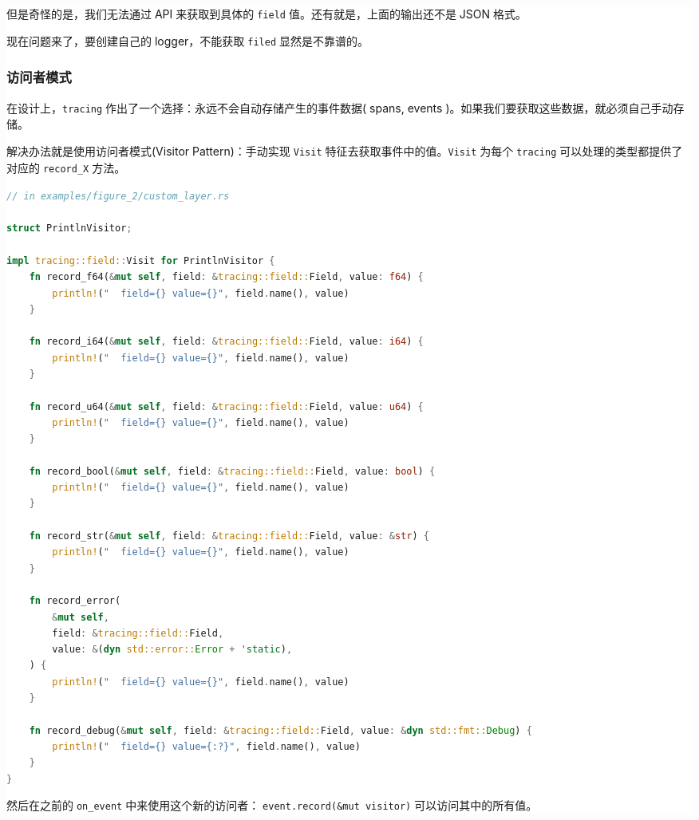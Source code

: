 但是奇怪的是，我们无法通过 API 来获取到具体的 `field` 值。还有就是，上面的输出还不是 JSON 格式。

现在问题来了，要创建自己的 logger，不能获取 `filed` 显然是不靠谱的。

### 访问者模式

在设计上，`tracing` 作出了一个选择：永远不会自动存储产生的事件数据( spans, events )。如果我们要获取这些数据，就必须自己手动存储。

解决办法就是使用访问者模式(Visitor Pattern)：手动实现 `Visit` 特征去获取事件中的值。`Visit` 为每个 `tracing` 可以处理的类型都提供了对应的 `record_X` 方法。

```rust
// in examples/figure_2/custom_layer.rs

struct PrintlnVisitor;

impl tracing::field::Visit for PrintlnVisitor {
    fn record_f64(&mut self, field: &tracing::field::Field, value: f64) {
        println!("  field={} value={}", field.name(), value)
    }

    fn record_i64(&mut self, field: &tracing::field::Field, value: i64) {
        println!("  field={} value={}", field.name(), value)
    }

    fn record_u64(&mut self, field: &tracing::field::Field, value: u64) {
        println!("  field={} value={}", field.name(), value)
    }

    fn record_bool(&mut self, field: &tracing::field::Field, value: bool) {
        println!("  field={} value={}", field.name(), value)
    }

    fn record_str(&mut self, field: &tracing::field::Field, value: &str) {
        println!("  field={} value={}", field.name(), value)
    }

    fn record_error(
        &mut self,
        field: &tracing::field::Field,
        value: &(dyn std::error::Error + 'static),
    ) {
        println!("  field={} value={}", field.name(), value)
    }

    fn record_debug(&mut self, field: &tracing::field::Field, value: &dyn std::fmt::Debug) {
        println!("  field={} value={:?}", field.name(), value)
    }
}
```



然后在之前的 `on_event` 中来使用这个新的访问者： `event.record(&mut visitor)` 可以访问其中的所有值。
